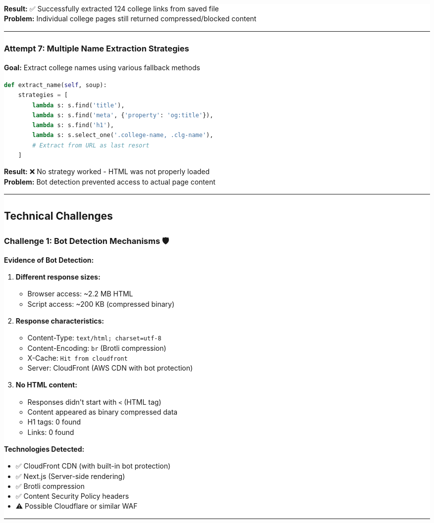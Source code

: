 **Result:** ✅ Successfully extracted 124 college links from saved file  
**Problem:** Individual college pages still returned compressed/blocked content

---

### Attempt 7: Multiple Name Extraction Strategies
**Goal:** Extract college names using various fallback methods

```python
def extract_name(self, soup):
    strategies = [
        lambda s: s.find('title'),
        lambda s: s.find('meta', {'property': 'og:title'}),
        lambda s: s.find('h1'),
        lambda s: s.select_one('.college-name, .clg-name'),
        # Extract from URL as last resort
    ]
```

**Result:** ❌ No strategy worked - HTML was not properly loaded  
**Problem:** Bot detection prevented access to actual page content

---

## Technical Challenges

### Challenge 1: Bot Detection Mechanisms 🛡️

**Evidence of Bot Detection:**
1. **Different response sizes:**
   - Browser access: ~2.2 MB HTML
   - Script access: ~200 KB (compressed binary)

2. **Response characteristics:**
   - Content-Type: `text/html; charset=utf-8`
   - Content-Encoding: `br` (Brotli compression)
   - X-Cache: `Hit from cloudfront`
   - Server: CloudFront (AWS CDN with bot protection)

3. **No HTML content:**
   - Responses didn't start with `<` (HTML tag)
   - Content appeared as binary compressed data
   - H1 tags: 0 found
   - Links: 0 found

**Technologies Detected:**
- ✅ CloudFront CDN (with built-in bot protection)
- ✅ Next.js (Server-side rendering)
- ✅ Brotli compression
- ✅ Content Security Policy headers
- ⚠️ Possible Cloudflare or similar WAF

---
